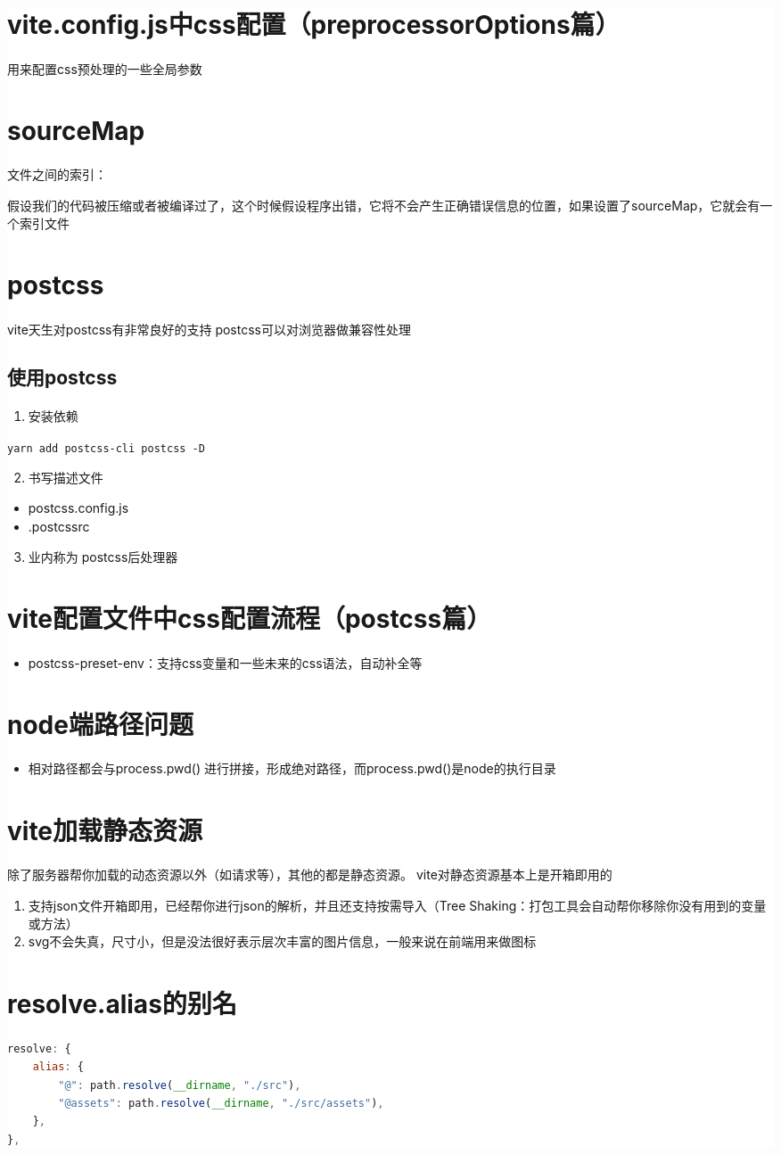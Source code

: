 # vite.config.js中css配置（preprocessorOptions篇）

用来配置css预处理的一些全局参数

# sourceMap

文件之间的索引：

假设我们的代码被压缩或者被编译过了，这个时候假设程序出错，它将不会产生正确错误信息的位置，如果设置了sourceMap，它就会有一个索引文件

# postcss

vite天生对postcss有非常良好的支持
postcss可以对浏览器做兼容性处理

## 使用postcss
1. 安装依赖
```
yarn add postcss-cli postcss -D
```
2. 书写描述文件
- postcss.config.js
- .postcssrc

3. 业内称为 postcss后处理器

# vite配置文件中css配置流程（postcss篇）

- postcss-preset-env：支持css变量和一些未来的css语法，自动补全等

# node端路径问题

- 相对路径都会与process.pwd() 进行拼接，形成绝对路径，而process.pwd()是node的执行目录

# vite加载静态资源
除了服务器帮你加载的动态资源以外（如请求等），其他的都是静态资源。
vite对静态资源基本上是开箱即用的
1. 支持json文件开箱即用，已经帮你进行json的解析，并且还支持按需导入（Tree Shaking：打包工具会自动帮你移除你没有用到的变量或方法）
2. svg不会失真，尺寸小，但是没法很好表示层次丰富的图片信息，一般来说在前端用来做图标

# resolve.alias的别名
```js
resolve: {
    alias: {
        "@": path.resolve(__dirname, "./src"),
        "@assets": path.resolve(__dirname, "./src/assets"),
    },
},
```

